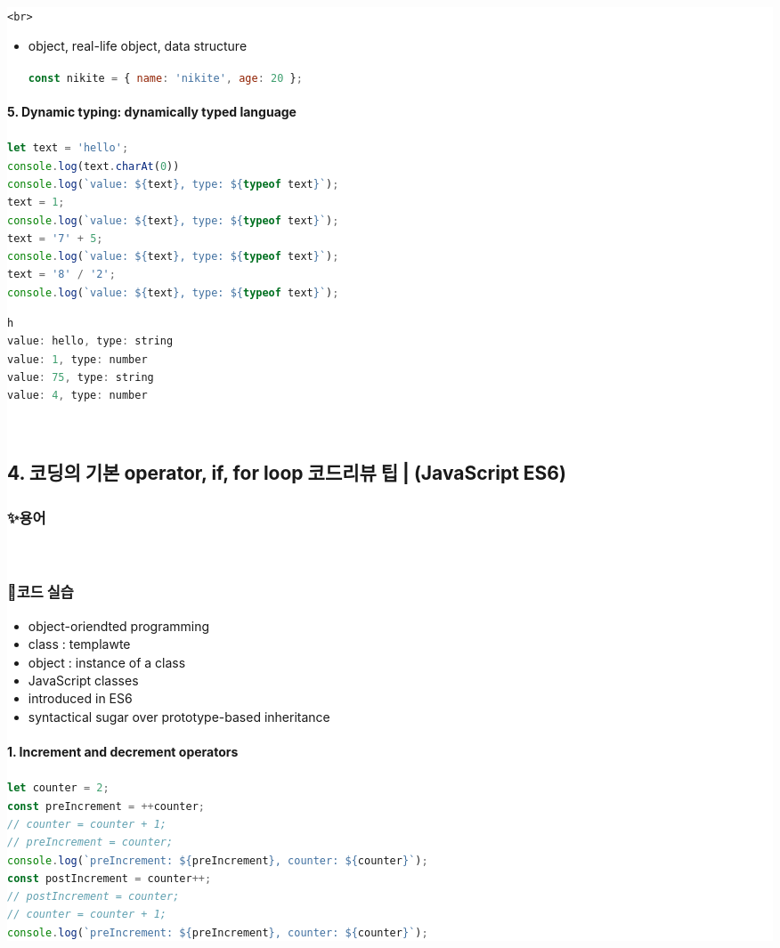    <br>
    
  - object, real-life object, data structure
    
    ```jsx
    const nikite = { name: 'nikite', age: 20 };
    ```
    
#### 5. Dynamic typing: dynamically typed language
  ```jsx
  let text = 'hello';
  console.log(text.charAt(0))
  console.log(`value: ${text}, type: ${typeof text}`);
  text = 1;
  console.log(`value: ${text}, type: ${typeof text}`);
  text = '7' + 5;
  console.log(`value: ${text}, type: ${typeof text}`);
  text = '8' / '2';
  console.log(`value: ${text}, type: ${typeof text}`);
  ```
  ```jsx
  h
  value: hello, type: string
  value: 1, type: number
  value: 75, type: string
  value: 4, type: number
  ```
<br>

## 4. 코딩의 기본 operator, if, for loop 코드리뷰 팁 | (JavaScript ES6)

### ✨용어

<br>

### 👏코드 실습

- object-oriendted programming
- class : templawte
- object : instance of a class
- JavaScript classes
- introduced in ES6
- syntactical sugar over prototype-based inheritance

#### 1. Increment and decrement operators

```jsx
let counter = 2;
const preIncrement = ++counter;
// counter = counter + 1;
// preIncrement = counter;
console.log(`preIncrement: ${preIncrement}, counter: ${counter}`);
const postIncrement = counter++;
// postIncrement = counter;
// counter = counter + 1;
console.log(`preIncrement: ${preIncrement}, counter: ${counter}`);
```
